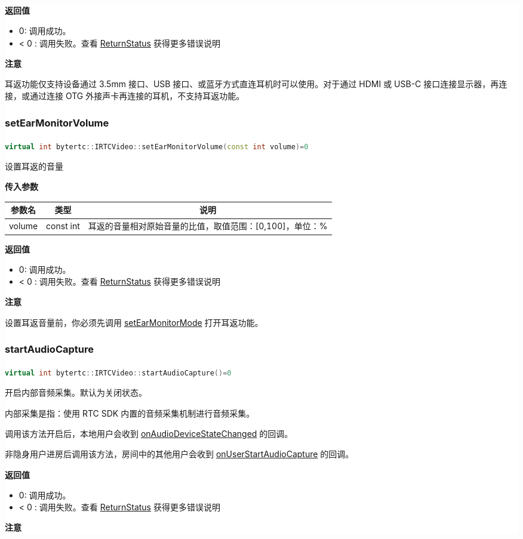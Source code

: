 
**返回值**

- 0: 调用成功。
- < 0 : 调用失败。查看 [ReturnStatus](70098#ReturnStatus) 获得更多错误说明


**注意**

耳返功能仅支持设备通过 3.5mm 接口、USB 接口、或蓝牙方式直连耳机时可以使用。对于通过 HDMI 或 USB-C 接口连接显示器，再连接，或通过连接 OTG 外接声卡再连接的耳机，不支持耳返功能。

<span id="IRTCVideo-setearmonitorvolume"></span>
### setEarMonitorVolume
```cpp
virtual int bytertc::IRTCVideo::setEarMonitorVolume(const int volume)=0
```
设置耳返的音量


**传入参数**

| 参数名 | 类型 | 说明 |
| --- | --- | --- |
| volume | const int | 耳返的音量相对原始音量的比值，取值范围：[0,100]，单位：% |


**返回值**

- 0: 调用成功。
- < 0 : 调用失败。查看 [ReturnStatus](70098#ReturnStatus) 获得更多错误说明


**注意**

设置耳返音量前，你必须先调用 [setEarMonitorMode](#IRTCVideo-setearmonitormode) 打开耳返功能。

<span id="IRTCVideo-startaudiocapture"></span>
### startAudioCapture
```cpp
virtual int bytertc::IRTCVideo::startAudioCapture()=0
```
开启内部音频采集。默认为关闭状态。

内部采集是指：使用 RTC SDK 内置的音频采集机制进行音频采集。

调用该方法开启后，本地用户会收到 [onAudioDeviceStateChanged](70096#IRTCVideoEventHandler-onaudiodevicestatechanged) 的回调。

非隐身用户进房后调用该方法，房间中的其他用户会收到 [onUserStartAudioCapture](70096#IRTCVideoEventHandler-onuserstartaudiocapture) 的回调。


**返回值**

- 0: 调用成功。
- < 0 : 调用失败。查看 [ReturnStatus](70098#ReturnStatus) 获得更多错误说明


**注意**
